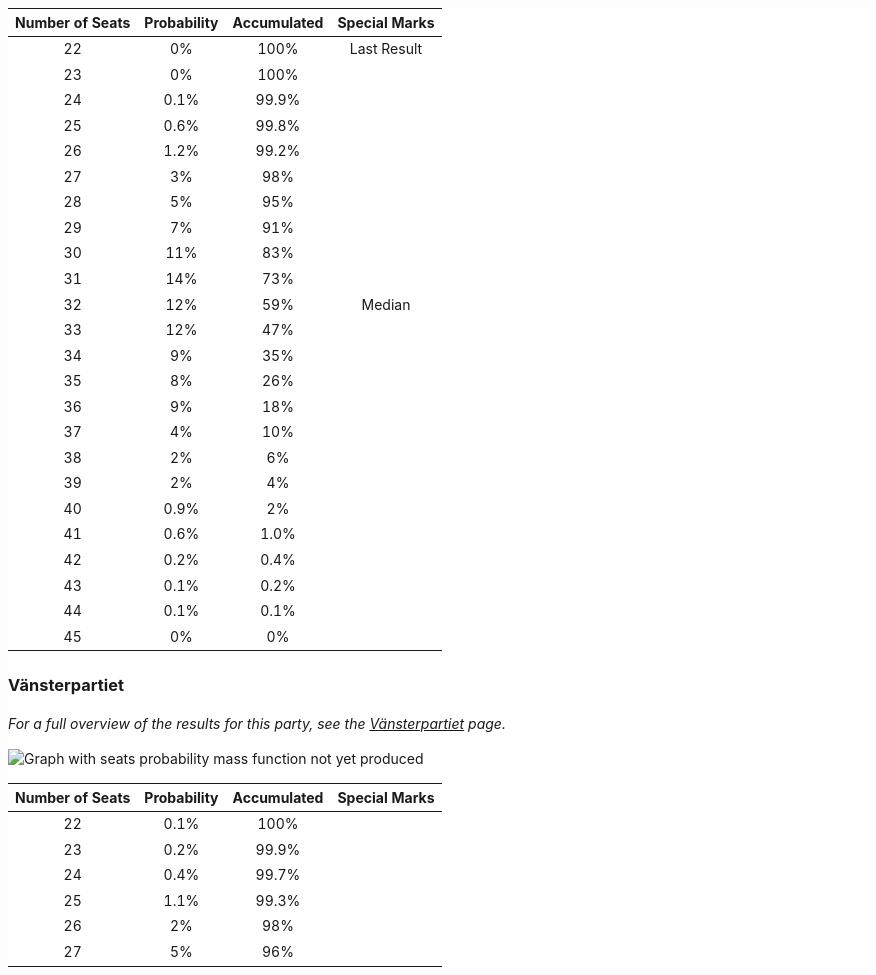 | Number of Seats | Probability | Accumulated | Special Marks |
|:---------------:|:-----------:|:-----------:|:-------------:|
| 22 | 0% | 100% | Last Result |
| 23 | 0% | 100% |  |
| 24 | 0.1% | 99.9% |  |
| 25 | 0.6% | 99.8% |  |
| 26 | 1.2% | 99.2% |  |
| 27 | 3% | 98% |  |
| 28 | 5% | 95% |  |
| 29 | 7% | 91% |  |
| 30 | 11% | 83% |  |
| 31 | 14% | 73% |  |
| 32 | 12% | 59% | Median |
| 33 | 12% | 47% |  |
| 34 | 9% | 35% |  |
| 35 | 8% | 26% |  |
| 36 | 9% | 18% |  |
| 37 | 4% | 10% |  |
| 38 | 2% | 6% |  |
| 39 | 2% | 4% |  |
| 40 | 0.9% | 2% |  |
| 41 | 0.6% | 1.0% |  |
| 42 | 0.2% | 0.4% |  |
| 43 | 0.1% | 0.2% |  |
| 44 | 0.1% | 0.1% |  |
| 45 | 0% | 0% |  |

### Vänsterpartiet

*For a full overview of the results for this party, see the [Vänsterpartiet](party-vänsterpartiet.html) page.*

![Graph with seats probability mass function not yet produced](2019-07-16-SKOP-seats-pmf-vänsterpartiet.png "Seats Probability Mass Function")

| Number of Seats | Probability | Accumulated | Special Marks |
|:---------------:|:-----------:|:-----------:|:-------------:|
| 22 | 0.1% | 100% |  |
| 23 | 0.2% | 99.9% |  |
| 24 | 0.4% | 99.7% |  |
| 25 | 1.1% | 99.3% |  |
| 26 | 2% | 98% |  |
| 27 | 5% | 96% |  |